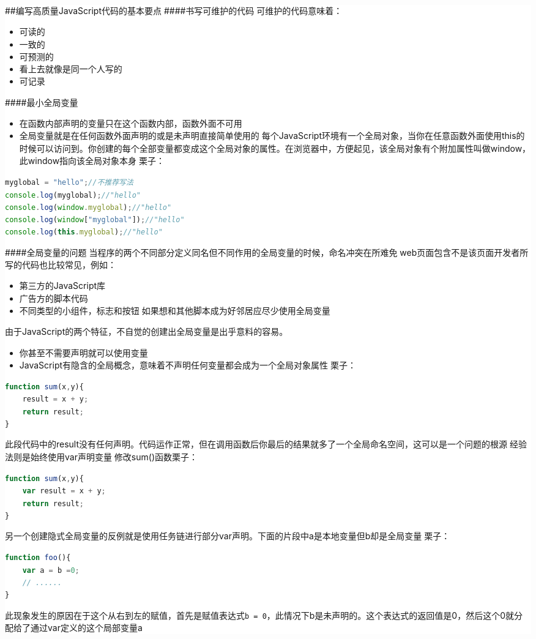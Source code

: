 ##编写高质量JavaScript代码的基本要点
####书写可维护的代码
可维护的代码意味着：
* 可读的
* 一致的
* 可预测的
* 看上去就像是同一个人写的
* 可记录

####最小全局变量
* 在函数内部声明的变量只在这个函数内部，函数外面不可用
* 全局变量就是在任何函数外面声明的或是未声明直接简单使用的
每个JavaScript环境有一个全局对象，当你在任意函数外面使用this的时候可以访问到。你创建的每个全部变量都变成这个全局对象的属性。在浏览器中，方便起见，该全局对象有个附加属性叫做window，此window指向该全局对象本身
栗子：
```JavaScript
myglobal = "hello";//不推荐写法
console.log(myglobal);//"hello"
console.log(window.myglobal);//"hello"
console.log(window["myglobal"]);//"hello"
console.log(this.myglobal);//"hello"
```

####全局变量的问题
当程序的两个不同部分定义同名但不同作用的全局变量的时候，命名冲突在所难免
web页面包含不是该页面开发者所写的代码也比较常见，例如：
* 第三方的JavaScript库
* 广告方的脚本代码
* 不同类型的小组件，标志和按钮
如果想和其他脚本成为好邻居应尽少使用全局变量

由于JavaScript的两个特征，不自觉的创建出全局变量是出乎意料的容易。
* 你甚至不需要声明就可以使用变量
* JavaScript有隐含的全局概念，意味着不声明任何变量都会成为一个全局对象属性
栗子：
```JavaScript
function sum(x,y){
	result = x + y;
	return result;
}
```
此段代码中的result没有任何声明。代码运作正常，但在调用函数后你最后的结果就多了一个全局命名空间，这可以是一个问题的根源
经验法则是始终使用var声明变量
修改sum()函数栗子：
```JavaScript
function sum(x,y){
	var result = x + y;
	return result;
}
```
另一个创建隐式全局变量的反例就是使用任务链进行部分var声明。下面的片段中a是本地变量但b却是全局变量
栗子：
```JavaScript
function foo(){
	var a = b =0;
	// ......
}
```
此现象发生的原因在于这个从右到左的赋值，首先是赋值表达式`b = 0`，此情况下b是未声明的。这个表达式的返回值是0，然后这个0就分配给了通过var定义的这个局部变量a
